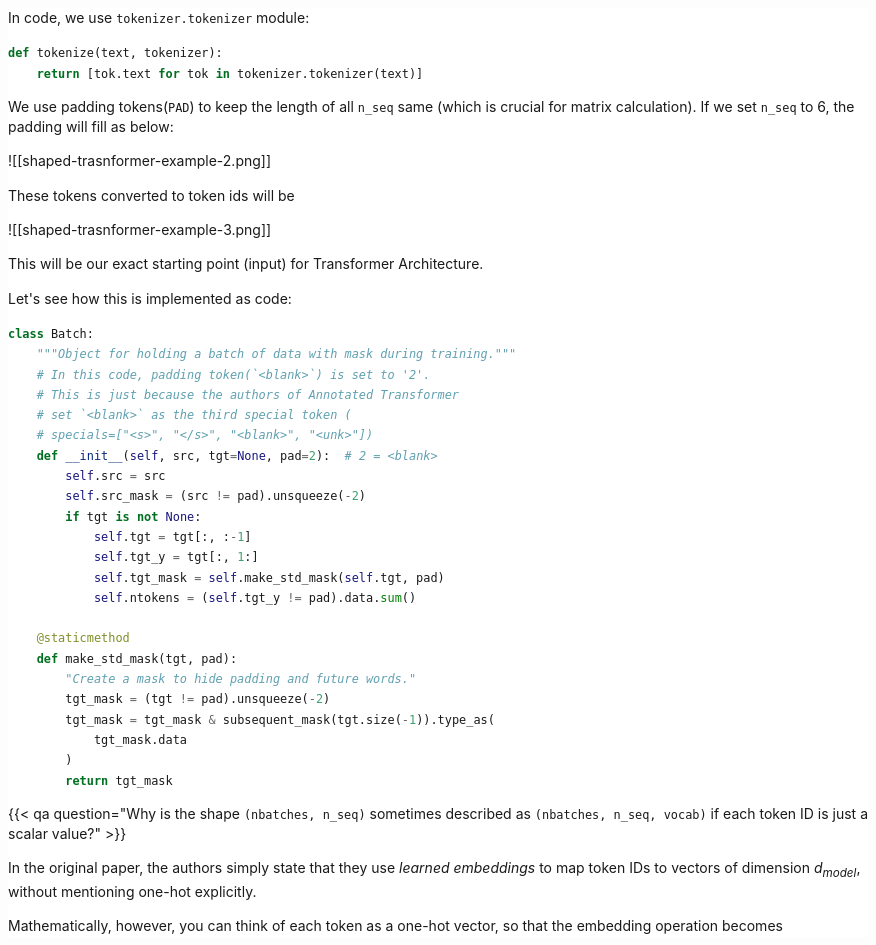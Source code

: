 In code, we use `tokenizer.tokenizer` module:

```python
def tokenize(text, tokenizer):
    return [tok.text for tok in tokenizer.tokenizer(text)]
```


We use padding tokens(`PAD`) to keep the length of all `n_seq` same (which is crucial for matrix calculation). If we set `n_seq` to 6, the padding will fill as below:

![[shaped-trasnformer-example-2.png]]

These tokens converted to token ids will be

![[shaped-trasnformer-example-3.png]]

This will be our exact starting point (input) for Transformer Architecture.

Let's see how this is implemented as code:

```python
class Batch:
    """Object for holding a batch of data with mask during training."""
    # In this code, padding token(`<blank>`) is set to '2'.
    # This is just because the authors of Annotated Transformer
    # set `<blank>` as the third special token (
    # specials=["<s>", "</s>", "<blank>", "<unk>"])
    def __init__(self, src, tgt=None, pad=2):  # 2 = <blank>
        self.src = src
        self.src_mask = (src != pad).unsqueeze(-2)
        if tgt is not None:
            self.tgt = tgt[:, :-1]
            self.tgt_y = tgt[:, 1:]
            self.tgt_mask = self.make_std_mask(self.tgt, pad)
            self.ntokens = (self.tgt_y != pad).data.sum()

    @staticmethod
    def make_std_mask(tgt, pad):
        "Create a mask to hide padding and future words."
        tgt_mask = (tgt != pad).unsqueeze(-2)
        tgt_mask = tgt_mask & subsequent_mask(tgt.size(-1)).type_as(
            tgt_mask.data
        )
        return tgt_mask
```


{{< qa question="Why is the shape `(nbatches, n_seq)` sometimes described as `(nbatches, n_seq, vocab)` if each token ID is just a scalar value?" >}}

In the original paper, the authors simply state that they use _learned embeddings_ to map token IDs to vectors of dimension $d_{model}$, without mentioning one-hot explicitly. 

Mathematically, however, you can think of each token as a one-hot vector, so that the embedding operation becomes
